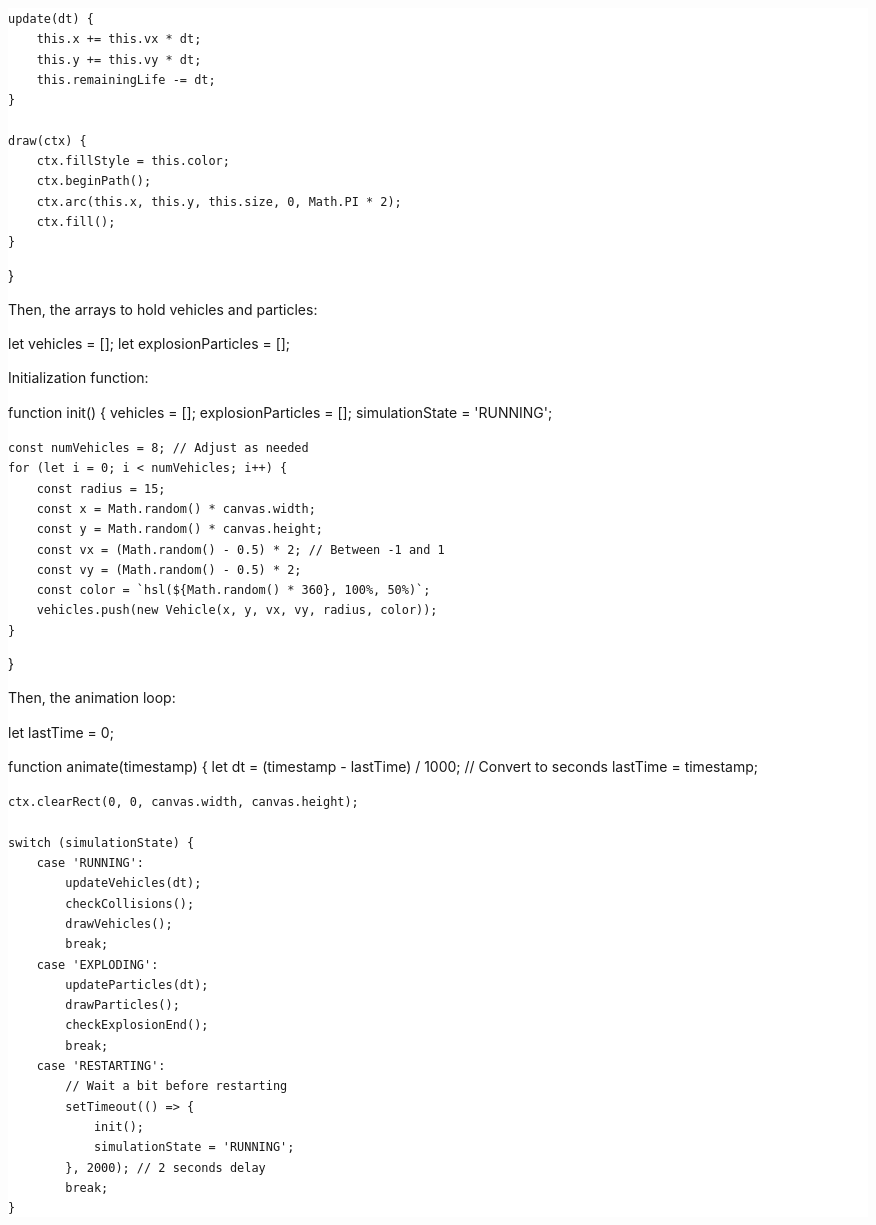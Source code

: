    update(dt) {
        this.x += this.vx * dt;
        this.y += this.vy * dt;
        this.remainingLife -= dt;
    }

    draw(ctx) {
        ctx.fillStyle = this.color;
        ctx.beginPath();
        ctx.arc(this.x, this.y, this.size, 0, Math.PI * 2);
        ctx.fill();
    }
}

Then, the arrays to hold vehicles and particles:

let vehicles = [];
let explosionParticles = [];

Initialization function:

function init() {
    vehicles = [];
    explosionParticles = [];
    simulationState = 'RUNNING';

    const numVehicles = 8; // Adjust as needed
    for (let i = 0; i < numVehicles; i++) {
        const radius = 15;
        const x = Math.random() * canvas.width;
        const y = Math.random() * canvas.height;
        const vx = (Math.random() - 0.5) * 2; // Between -1 and 1
        const vy = (Math.random() - 0.5) * 2;
        const color = `hsl(${Math.random() * 360}, 100%, 50%)`;
        vehicles.push(new Vehicle(x, y, vx, vy, radius, color));
    }
}

Then, the animation loop:

let lastTime = 0;

function animate(timestamp) {
    let dt = (timestamp - lastTime) / 1000; // Convert to seconds
    lastTime = timestamp;

    ctx.clearRect(0, 0, canvas.width, canvas.height);

    switch (simulationState) {
        case 'RUNNING':
            updateVehicles(dt);
            checkCollisions();
            drawVehicles();
            break;
        case 'EXPLODING':
            updateParticles(dt);
            drawParticles();
            checkExplosionEnd();
            break;
        case 'RESTARTING':
            // Wait a bit before restarting
            setTimeout(() => {
                init();
                simulationState = 'RUNNING';
            }, 2000); // 2 seconds delay
            break;
    }
